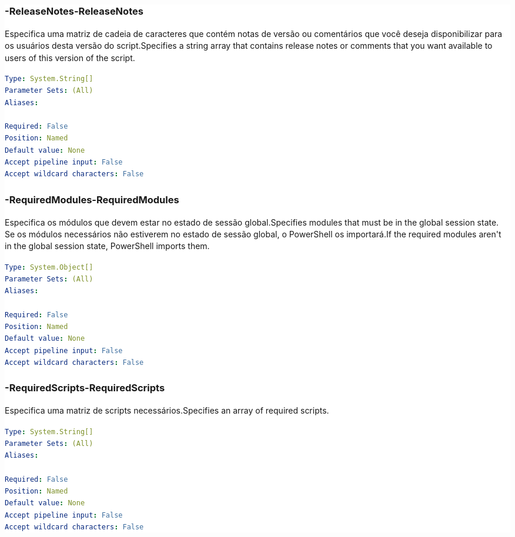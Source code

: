 ### <span data-ttu-id="068e7-161">-ReleaseNotes</span><span class="sxs-lookup"><span data-stu-id="068e7-161">-ReleaseNotes</span></span>

<span data-ttu-id="068e7-162">Especifica uma matriz de cadeia de caracteres que contém notas de versão ou comentários que você deseja disponibilizar para os usuários desta versão do script.</span><span class="sxs-lookup"><span data-stu-id="068e7-162">Specifies a string array that contains release notes or comments that you want available to users of this version of the script.</span></span>

```yaml
Type: System.String[]
Parameter Sets: (All)
Aliases:

Required: False
Position: Named
Default value: None
Accept pipeline input: False
Accept wildcard characters: False
```

### <span data-ttu-id="068e7-163">-RequiredModules</span><span class="sxs-lookup"><span data-stu-id="068e7-163">-RequiredModules</span></span>

<span data-ttu-id="068e7-164">Especifica os módulos que devem estar no estado de sessão global.</span><span class="sxs-lookup"><span data-stu-id="068e7-164">Specifies modules that must be in the global session state.</span></span> <span data-ttu-id="068e7-165">Se os módulos necessários não estiverem no estado de sessão global, o PowerShell os importará.</span><span class="sxs-lookup"><span data-stu-id="068e7-165">If the required modules aren't in the global session state, PowerShell imports them.</span></span>

```yaml
Type: System.Object[]
Parameter Sets: (All)
Aliases:

Required: False
Position: Named
Default value: None
Accept pipeline input: False
Accept wildcard characters: False
```

### <span data-ttu-id="068e7-166">-RequiredScripts</span><span class="sxs-lookup"><span data-stu-id="068e7-166">-RequiredScripts</span></span>

<span data-ttu-id="068e7-167">Especifica uma matriz de scripts necessários.</span><span class="sxs-lookup"><span data-stu-id="068e7-167">Specifies an array of required scripts.</span></span>

```yaml
Type: System.String[]
Parameter Sets: (All)
Aliases:

Required: False
Position: Named
Default value: None
Accept pipeline input: False
Accept wildcard characters: False
```
